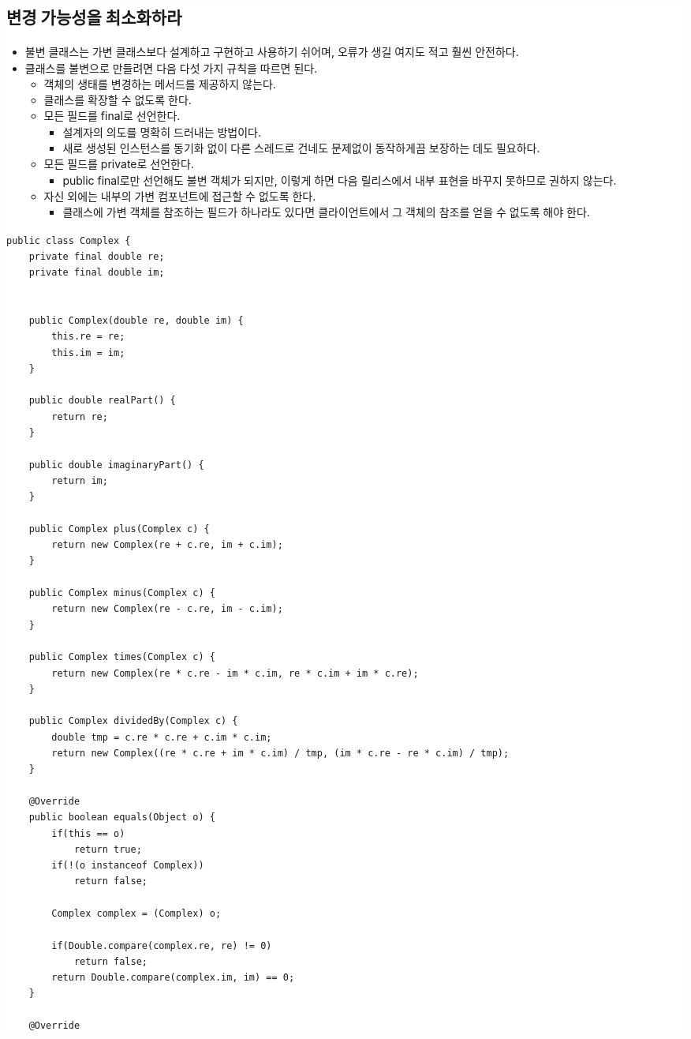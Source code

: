 ## 변경 가능성을 최소화하라
- 불변 클래스는 가변 클래스보다 설계하고 구현하고 사용하기 쉬어며, 오류가 생길 여지도 적고 훨씬 안전하다. 
- 클래스를 불변으로 만들려면 다음 다섯 가지 규칙을 따르면 된다. 
  - 객체의 생태를 변경하는 메서드를 제공하지 않는다. 
  - 클래스를 확장할 수 없도록 한다. 
  - 모든 필드를 final로 선언한다. 
    - 설계자의 의도를 명확히 드러내는 방법이다. 
    - 새로 생성된 인스턴스를 동기화 없이 다른 스레드로 건네도 문제없이 동작하게끔 보장하는 데도 필요하다. 
  - 모든 필드를 private로 선언한다. 
    - public final로만 선언해도 불변 객체가 되지만, 이렇게 하면 다음 릴리스에서 내부 표현을 바꾸지 못하므로 권하지 않는다. 
  - 자신 외에는 내부의 가변 컴포넌트에 접근할 수 없도록 한다. 
    - 클래스에 가변 객체를 참조하는 필드가 하나라도 있다면 클라이언트에서 그 객체의 참조를 얻을 수 없도록 해야 한다. 
```
public class Complex {
    private final double re;
    private final double im;


    public Complex(double re, double im) {
        this.re = re;
        this.im = im;
    }

    public double realPart() {
        return re;
    }

    public double imaginaryPart() {
        return im;
    }

    public Complex plus(Complex c) {
        return new Complex(re + c.re, im + c.im);
    }

    public Complex minus(Complex c) {
        return new Complex(re - c.re, im - c.im);
    }

    public Complex times(Complex c) {
        return new Complex(re * c.re - im * c.im, re * c.im + im * c.re);
    }
    
    public Complex dividedBy(Complex c) {
        double tmp = c.re * c.re + c.im * c.im;
        return new Complex((re * c.re + im * c.im) / tmp, (im * c.re - re * c.im) / tmp);
    }
    
    @Override
    public boolean equals(Object o) {
        if(this == o)
            return true;
        if(!(o instanceof Complex))
            return false;

        Complex complex = (Complex) o;

        if(Double.compare(complex.re, re) != 0)
            return false;
        return Double.compare(complex.im, im) == 0;
    }
    
    @Override
```